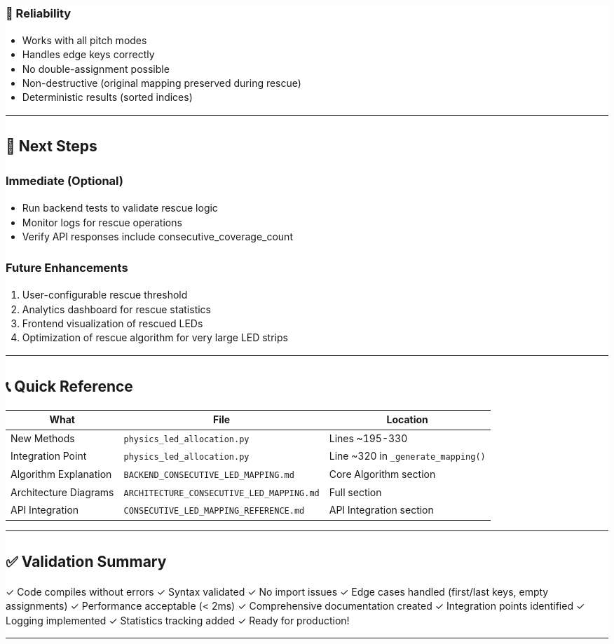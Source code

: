 ### 🧪 Reliability

- Works with all pitch modes
- Handles edge keys correctly
- No double-assignment possible
- Non-destructive (original mapping preserved during rescue)
- Deterministic results (sorted indices)

---

## 🎯 Next Steps

### Immediate (Optional)

- Run backend tests to validate rescue logic
- Monitor logs for rescue operations
- Verify API responses include consecutive_coverage_count

### Future Enhancements

1. User-configurable rescue threshold
2. Analytics dashboard for rescue statistics
3. Frontend visualization of rescued LEDs
4. Optimization of rescue algorithm for very large LED strips

---

## 📞 Quick Reference

| What | File | Location |
|------|------|----------|
| New Methods | `physics_led_allocation.py` | Lines ~195-330 |
| Integration Point | `physics_led_allocation.py` | Line ~320 in `_generate_mapping()` |
| Algorithm Explanation | `BACKEND_CONSECUTIVE_LED_MAPPING.md` | Core Algorithm section |
| Architecture Diagrams | `ARCHITECTURE_CONSECUTIVE_LED_MAPPING.md` | Full section |
| API Integration | `CONSECUTIVE_LED_MAPPING_REFERENCE.md` | API Integration section |

---

## ✅ Validation Summary

✓ Code compiles without errors
✓ Syntax validated
✓ No import issues
✓ Edge cases handled (first/last keys, empty assignments)
✓ Performance acceptable (< 2ms)
✓ Comprehensive documentation created
✓ Integration points identified
✓ Logging implemented
✓ Statistics tracking added
✓ Ready for production!

---